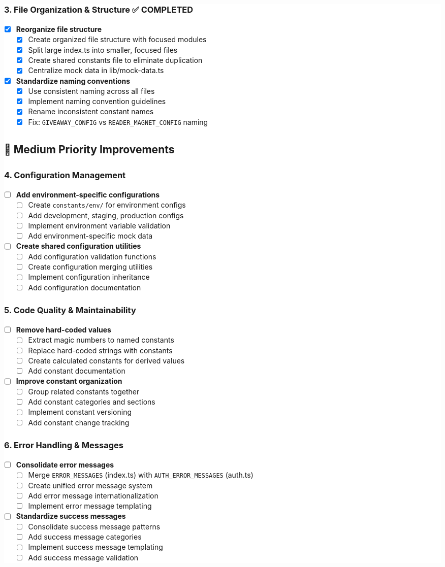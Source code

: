 ### 3. File Organization & Structure ✅ COMPLETED
- [x] **Reorganize file structure**
  - [x] Create organized file structure with focused modules
  - [x] Split large index.ts into smaller, focused files
  - [x] Create shared constants file to eliminate duplication
  - [x] Centralize mock data in lib/mock-data.ts

- [x] **Standardize naming conventions**
  - [x] Use consistent naming across all files
  - [x] Implement naming convention guidelines
  - [x] Rename inconsistent constant names
  - [x] Fix: `GIVEAWAY_CONFIG` vs `READER_MAGNET_CONFIG` naming

## 🔧 Medium Priority Improvements

### 4. Configuration Management
- [ ] **Add environment-specific configurations**
  - [ ] Create `constants/env/` for environment configs
  - [ ] Add development, staging, production configs
  - [ ] Implement environment variable validation
  - [ ] Add environment-specific mock data

- [ ] **Create shared configuration utilities**
  - [ ] Add configuration validation functions
  - [ ] Create configuration merging utilities
  - [ ] Implement configuration inheritance
  - [ ] Add configuration documentation

### 5. Code Quality & Maintainability
- [ ] **Remove hard-coded values**
  - [ ] Extract magic numbers to named constants
  - [ ] Replace hard-coded strings with constants
  - [ ] Create calculated constants for derived values
  - [ ] Add constant documentation

- [ ] **Improve constant organization**
  - [ ] Group related constants together
  - [ ] Add constant categories and sections
  - [ ] Implement constant versioning
  - [ ] Add constant change tracking

### 6. Error Handling & Messages
- [ ] **Consolidate error messages**
  - [ ] Merge `ERROR_MESSAGES` (index.ts) with `AUTH_ERROR_MESSAGES` (auth.ts)
  - [ ] Create unified error message system
  - [ ] Add error message internationalization
  - [ ] Implement error message templating

- [ ] **Standardize success messages**
  - [ ] Consolidate success message patterns
  - [ ] Add success message categories
  - [ ] Implement success message templating
  - [ ] Add success message validation
